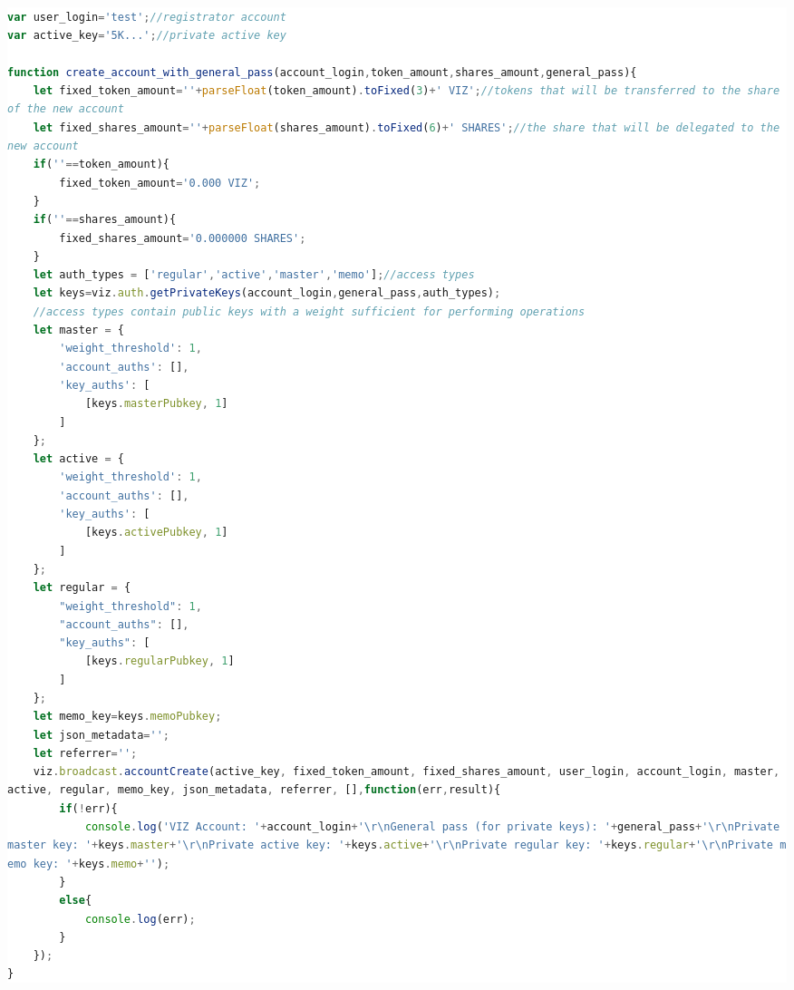 ```js
var user_login='test';//registrator account
var active_key='5K...';//private active key

function create_account_with_general_pass(account_login,token_amount,shares_amount,general_pass){
	let fixed_token_amount=''+parseFloat(token_amount).toFixed(3)+' VIZ';//tokens that will be transferred to the share of the new account
	let fixed_shares_amount=''+parseFloat(shares_amount).toFixed(6)+' SHARES';//the share that will be delegated to the new account
	if(''==token_amount){
		fixed_token_amount='0.000 VIZ';
	}
	if(''==shares_amount){
		fixed_shares_amount='0.000000 SHARES';
	}
	let auth_types = ['regular','active','master','memo'];//access types
	let keys=viz.auth.getPrivateKeys(account_login,general_pass,auth_types);
	//access types contain public keys with a weight sufficient for performing operations
	let master = {
		'weight_threshold': 1,
		'account_auths': [],
		'key_auths': [
			[keys.masterPubkey, 1]
		]
	};
	let active = {
		'weight_threshold': 1,
		'account_auths': [],
		'key_auths': [
			[keys.activePubkey, 1]
		]
	};
	let regular = {
		"weight_threshold": 1,
		"account_auths": [],
		"key_auths": [
			[keys.regularPubkey, 1]
		]
	};
	let memo_key=keys.memoPubkey;
	let json_metadata='';
	let referrer='';
	viz.broadcast.accountCreate(active_key, fixed_token_amount, fixed_shares_amount, user_login, account_login, master, active, regular, memo_key, json_metadata, referrer, [],function(err,result){
		if(!err){
			console.log('VIZ Account: '+account_login+'\r\nGeneral pass (for private keys): '+general_pass+'\r\nPrivate master key: '+keys.master+'\r\nPrivate active key: '+keys.active+'\r\nPrivate regular key: '+keys.regular+'\r\nPrivate memo key: '+keys.memo+'');
		}
		else{
			console.log(err);
		}
	});
}
```
